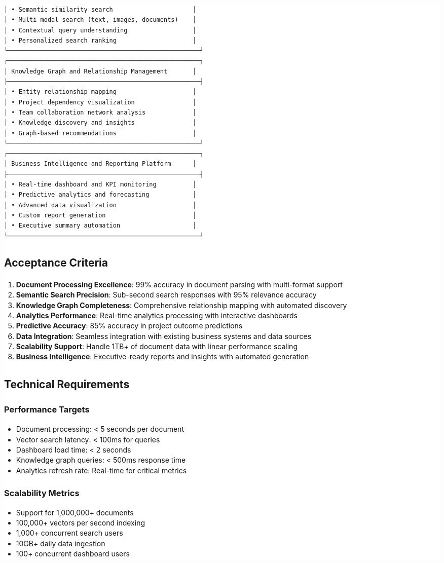 ```
│ • Semantic similarity search                      │
│ • Multi-modal search (text, images, documents)    │
│ • Contextual query understanding                  │
│ • Personalized search ranking                     │
└─────────────────────────────────────────────────────┘
┌─────────────────────────────────────────────────────┐
│ Knowledge Graph and Relationship Management       │
├─────────────────────────────────────────────────────┤
│ • Entity relationship mapping                     │
│ • Project dependency visualization                │
│ • Team collaboration network analysis             │
│ • Knowledge discovery and insights                │
│ • Graph-based recommendations                     │
└─────────────────────────────────────────────────────┘
┌─────────────────────────────────────────────────────┐
│ Business Intelligence and Reporting Platform      │
├─────────────────────────────────────────────────────┤
│ • Real-time dashboard and KPI monitoring          │
│ • Predictive analytics and forecasting            │
│ • Advanced data visualization                     │
│ • Custom report generation                        │
│ • Executive summary automation                    │
└─────────────────────────────────────────────────────┘
```

## Acceptance Criteria

1. **Document Processing Excellence**: 99% accuracy in document parsing with multi-format support
2. **Semantic Search Precision**: Sub-second search responses with 95% relevance accuracy
3. **Knowledge Graph Completeness**: Comprehensive relationship mapping with automated discovery
4. **Analytics Performance**: Real-time analytics processing with interactive dashboards
5. **Predictive Accuracy**: 85% accuracy in project outcome predictions
6. **Data Integration**: Seamless integration with existing business systems and data sources
7. **Scalability Support**: Handle 1TB+ of document data with linear performance scaling
8. **Business Intelligence**: Executive-ready reports and insights with automated generation

## Technical Requirements

### Performance Targets
- Document processing: < 5 seconds per document
- Vector search latency: < 100ms for queries
- Dashboard load time: < 2 seconds
- Knowledge graph queries: < 500ms response time
- Analytics refresh rate: Real-time for critical metrics

### Scalability Metrics
- Support for 1,000,000+ documents
- 100,000+ vectors per second indexing
- 1,000+ concurrent search users
- 10GB+ daily data ingestion
- 100+ concurrent dashboard users

